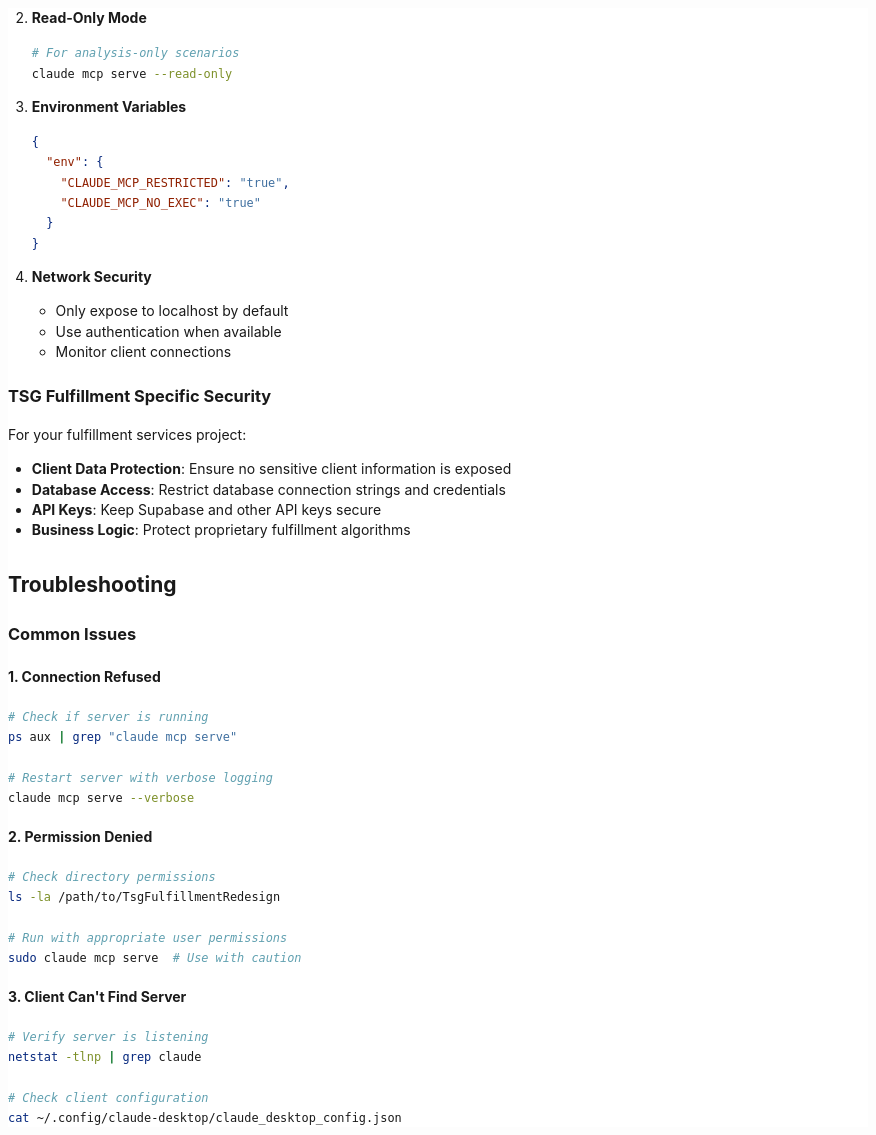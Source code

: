 2. **Read-Only Mode**
   ```bash
   # For analysis-only scenarios
   claude mcp serve --read-only
   ```

3. **Environment Variables**
   ```json
   {
     "env": {
       "CLAUDE_MCP_RESTRICTED": "true",
       "CLAUDE_MCP_NO_EXEC": "true"
     }
   }
   ```

4. **Network Security**
   - Only expose to localhost by default
   - Use authentication when available
   - Monitor client connections

### TSG Fulfillment Specific Security

For your fulfillment services project:

- **Client Data Protection**: Ensure no sensitive client information is exposed
- **Database Access**: Restrict database connection strings and credentials
- **API Keys**: Keep Supabase and other API keys secure
- **Business Logic**: Protect proprietary fulfillment algorithms

## Troubleshooting

### Common Issues

#### 1. Connection Refused
```bash
# Check if server is running
ps aux | grep "claude mcp serve"

# Restart server with verbose logging
claude mcp serve --verbose
```

#### 2. Permission Denied
```bash
# Check directory permissions
ls -la /path/to/TsgFulfillmentRedesign

# Run with appropriate user permissions
sudo claude mcp serve  # Use with caution
```

#### 3. Client Can't Find Server
```bash
# Verify server is listening
netstat -tlnp | grep claude

# Check client configuration
cat ~/.config/claude-desktop/claude_desktop_config.json
```

